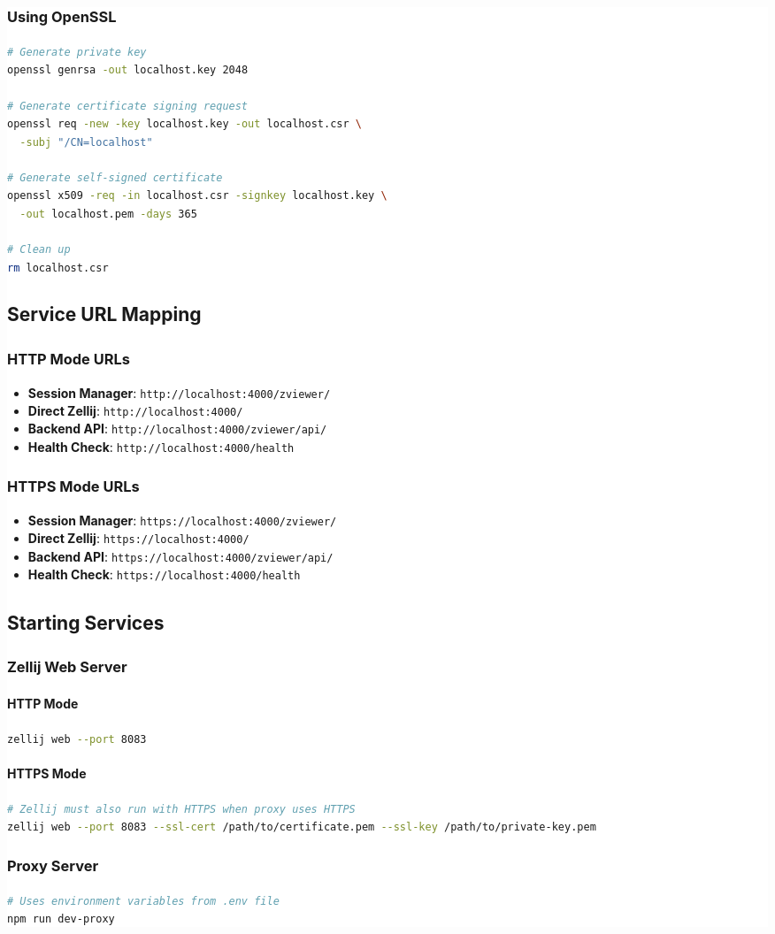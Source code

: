 ### Using OpenSSL
```bash
# Generate private key
openssl genrsa -out localhost.key 2048

# Generate certificate signing request
openssl req -new -key localhost.key -out localhost.csr \
  -subj "/CN=localhost"

# Generate self-signed certificate
openssl x509 -req -in localhost.csr -signkey localhost.key \
  -out localhost.pem -days 365

# Clean up
rm localhost.csr
```

## Service URL Mapping

### HTTP Mode URLs
- **Session Manager**: `http://localhost:4000/zviewer/`
- **Direct Zellij**: `http://localhost:4000/`
- **Backend API**: `http://localhost:4000/zviewer/api/`
- **Health Check**: `http://localhost:4000/health`

### HTTPS Mode URLs  
- **Session Manager**: `https://localhost:4000/zviewer/`
- **Direct Zellij**: `https://localhost:4000/`
- **Backend API**: `https://localhost:4000/zviewer/api/`
- **Health Check**: `https://localhost:4000/health`

## Starting Services

### Zellij Web Server

#### HTTP Mode
```bash
zellij web --port 8083
```

#### HTTPS Mode
```bash
# Zellij must also run with HTTPS when proxy uses HTTPS
zellij web --port 8083 --ssl-cert /path/to/certificate.pem --ssl-key /path/to/private-key.pem
```

### Proxy Server
```bash
# Uses environment variables from .env file
npm run dev-proxy
```
